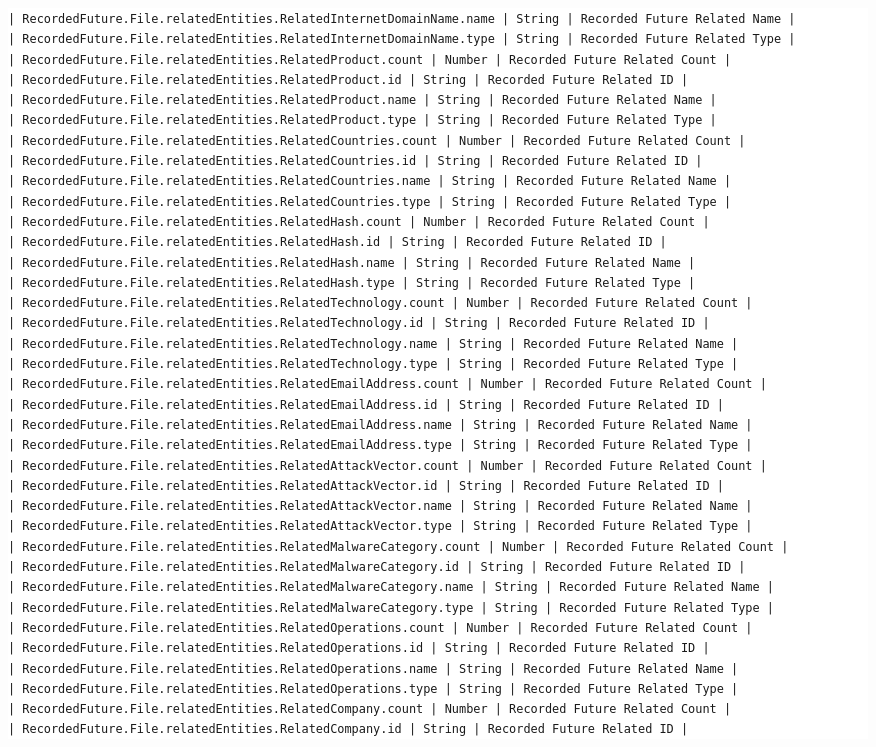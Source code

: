 ```
| RecordedFuture.File.relatedEntities.RelatedInternetDomainName.name | String | Recorded Future Related Name | 
| RecordedFuture.File.relatedEntities.RelatedInternetDomainName.type | String | Recorded Future Related Type | 
| RecordedFuture.File.relatedEntities.RelatedProduct.count | Number | Recorded Future Related Count | 
| RecordedFuture.File.relatedEntities.RelatedProduct.id | String | Recorded Future Related ID | 
| RecordedFuture.File.relatedEntities.RelatedProduct.name | String | Recorded Future Related Name | 
| RecordedFuture.File.relatedEntities.RelatedProduct.type | String | Recorded Future Related Type | 
| RecordedFuture.File.relatedEntities.RelatedCountries.count | Number | Recorded Future Related Count | 
| RecordedFuture.File.relatedEntities.RelatedCountries.id | String | Recorded Future Related ID | 
| RecordedFuture.File.relatedEntities.RelatedCountries.name | String | Recorded Future Related Name | 
| RecordedFuture.File.relatedEntities.RelatedCountries.type | String | Recorded Future Related Type | 
| RecordedFuture.File.relatedEntities.RelatedHash.count | Number | Recorded Future Related Count | 
| RecordedFuture.File.relatedEntities.RelatedHash.id | String | Recorded Future Related ID | 
| RecordedFuture.File.relatedEntities.RelatedHash.name | String | Recorded Future Related Name | 
| RecordedFuture.File.relatedEntities.RelatedHash.type | String | Recorded Future Related Type | 
| RecordedFuture.File.relatedEntities.RelatedTechnology.count | Number | Recorded Future Related Count | 
| RecordedFuture.File.relatedEntities.RelatedTechnology.id | String | Recorded Future Related ID | 
| RecordedFuture.File.relatedEntities.RelatedTechnology.name | String | Recorded Future Related Name | 
| RecordedFuture.File.relatedEntities.RelatedTechnology.type | String | Recorded Future Related Type | 
| RecordedFuture.File.relatedEntities.RelatedEmailAddress.count | Number | Recorded Future Related Count | 
| RecordedFuture.File.relatedEntities.RelatedEmailAddress.id | String | Recorded Future Related ID | 
| RecordedFuture.File.relatedEntities.RelatedEmailAddress.name | String | Recorded Future Related Name | 
| RecordedFuture.File.relatedEntities.RelatedEmailAddress.type | String | Recorded Future Related Type | 
| RecordedFuture.File.relatedEntities.RelatedAttackVector.count | Number | Recorded Future Related Count | 
| RecordedFuture.File.relatedEntities.RelatedAttackVector.id | String | Recorded Future Related ID | 
| RecordedFuture.File.relatedEntities.RelatedAttackVector.name | String | Recorded Future Related Name | 
| RecordedFuture.File.relatedEntities.RelatedAttackVector.type | String | Recorded Future Related Type | 
| RecordedFuture.File.relatedEntities.RelatedMalwareCategory.count | Number | Recorded Future Related Count | 
| RecordedFuture.File.relatedEntities.RelatedMalwareCategory.id | String | Recorded Future Related ID | 
| RecordedFuture.File.relatedEntities.RelatedMalwareCategory.name | String | Recorded Future Related Name | 
| RecordedFuture.File.relatedEntities.RelatedMalwareCategory.type | String | Recorded Future Related Type | 
| RecordedFuture.File.relatedEntities.RelatedOperations.count | Number | Recorded Future Related Count | 
| RecordedFuture.File.relatedEntities.RelatedOperations.id | String | Recorded Future Related ID | 
| RecordedFuture.File.relatedEntities.RelatedOperations.name | String | Recorded Future Related Name | 
| RecordedFuture.File.relatedEntities.RelatedOperations.type | String | Recorded Future Related Type | 
| RecordedFuture.File.relatedEntities.RelatedCompany.count | Number | Recorded Future Related Count | 
| RecordedFuture.File.relatedEntities.RelatedCompany.id | String | Recorded Future Related ID | 
```